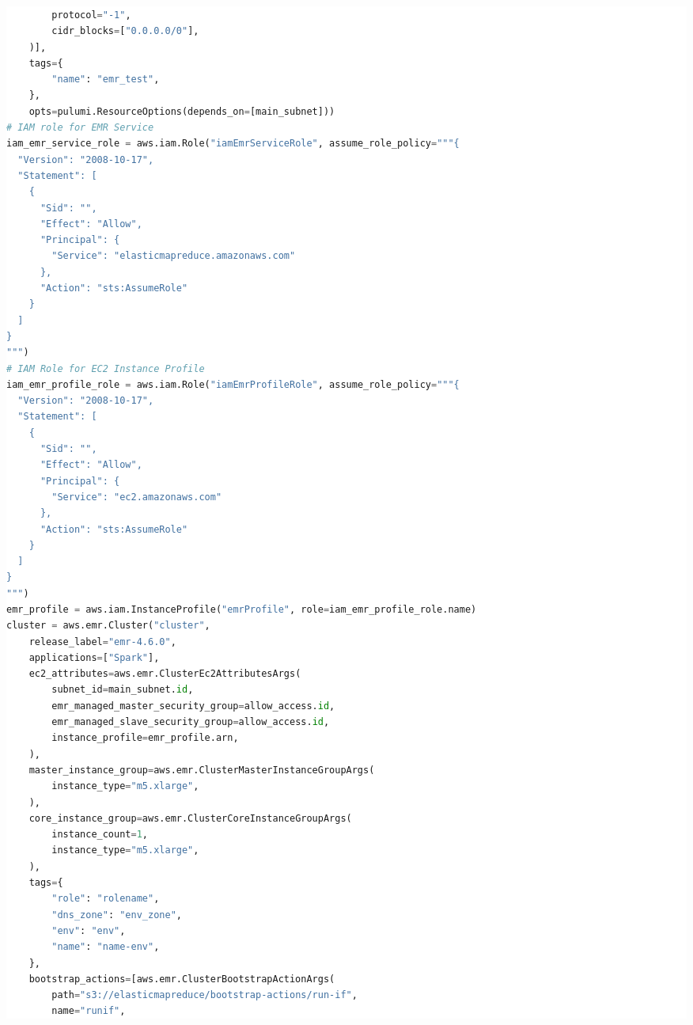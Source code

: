 ```python
        protocol="-1",
        cidr_blocks=["0.0.0.0/0"],
    )],
    tags={
        "name": "emr_test",
    },
    opts=pulumi.ResourceOptions(depends_on=[main_subnet]))
# IAM role for EMR Service
iam_emr_service_role = aws.iam.Role("iamEmrServiceRole", assume_role_policy="""{
  "Version": "2008-10-17",
  "Statement": [
    {
      "Sid": "",
      "Effect": "Allow",
      "Principal": {
        "Service": "elasticmapreduce.amazonaws.com"
      },
      "Action": "sts:AssumeRole"
    }
  ]
}
""")
# IAM Role for EC2 Instance Profile
iam_emr_profile_role = aws.iam.Role("iamEmrProfileRole", assume_role_policy="""{
  "Version": "2008-10-17",
  "Statement": [
    {
      "Sid": "",
      "Effect": "Allow",
      "Principal": {
        "Service": "ec2.amazonaws.com"
      },
      "Action": "sts:AssumeRole"
    }
  ]
}
""")
emr_profile = aws.iam.InstanceProfile("emrProfile", role=iam_emr_profile_role.name)
cluster = aws.emr.Cluster("cluster",
    release_label="emr-4.6.0",
    applications=["Spark"],
    ec2_attributes=aws.emr.ClusterEc2AttributesArgs(
        subnet_id=main_subnet.id,
        emr_managed_master_security_group=allow_access.id,
        emr_managed_slave_security_group=allow_access.id,
        instance_profile=emr_profile.arn,
    ),
    master_instance_group=aws.emr.ClusterMasterInstanceGroupArgs(
        instance_type="m5.xlarge",
    ),
    core_instance_group=aws.emr.ClusterCoreInstanceGroupArgs(
        instance_count=1,
        instance_type="m5.xlarge",
    ),
    tags={
        "role": "rolename",
        "dns_zone": "env_zone",
        "env": "env",
        "name": "name-env",
    },
    bootstrap_actions=[aws.emr.ClusterBootstrapActionArgs(
        path="s3://elasticmapreduce/bootstrap-actions/run-if",
        name="runif",
```